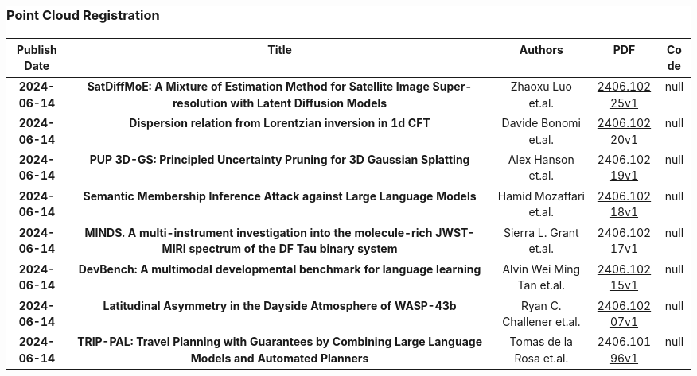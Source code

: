 ### Point Cloud Registration
|Publish Date|Title|Authors|PDF|Code|
| :---: | :---: | :---: | :---: | :---: |
|**2024-06-14**|**SatDiffMoE: A Mixture of Estimation Method for Satellite Image Super-resolution with Latent Diffusion Models**|Zhaoxu Luo et.al.|[2406.10225v1](http://arxiv.org/abs/2406.10225v1)|null|
|**2024-06-14**|**Dispersion relation from Lorentzian inversion in 1d CFT**|Davide Bonomi et.al.|[2406.10220v1](http://arxiv.org/abs/2406.10220v1)|null|
|**2024-06-14**|**PUP 3D-GS: Principled Uncertainty Pruning for 3D Gaussian Splatting**|Alex Hanson et.al.|[2406.10219v1](http://arxiv.org/abs/2406.10219v1)|null|
|**2024-06-14**|**Semantic Membership Inference Attack against Large Language Models**|Hamid Mozaffari et.al.|[2406.10218v1](http://arxiv.org/abs/2406.10218v1)|null|
|**2024-06-14**|**MINDS. A multi-instrument investigation into the molecule-rich JWST-MIRI spectrum of the DF Tau binary system**|Sierra L. Grant et.al.|[2406.10217v1](http://arxiv.org/abs/2406.10217v1)|null|
|**2024-06-14**|**DevBench: A multimodal developmental benchmark for language learning**|Alvin Wei Ming Tan et.al.|[2406.10215v1](http://arxiv.org/abs/2406.10215v1)|null|
|**2024-06-14**|**Latitudinal Asymmetry in the Dayside Atmosphere of WASP-43b**|Ryan C. Challener et.al.|[2406.10207v1](http://arxiv.org/abs/2406.10207v1)|null|
|**2024-06-14**|**TRIP-PAL: Travel Planning with Guarantees by Combining Large Language Models and Automated Planners**|Tomas de la Rosa et.al.|[2406.10196v1](http://arxiv.org/abs/2406.10196v1)|null|
